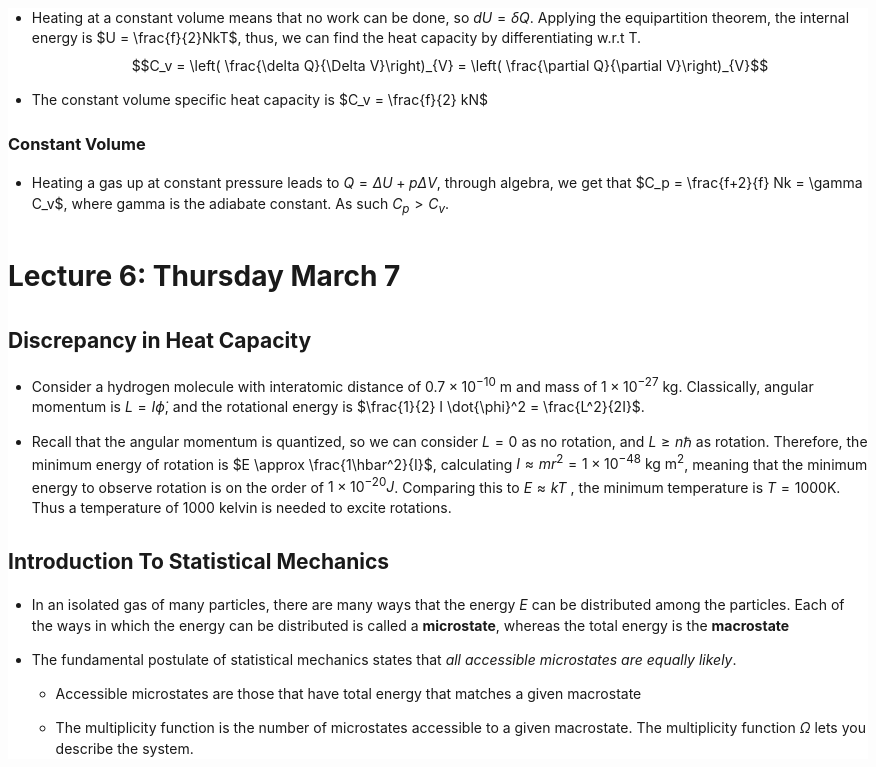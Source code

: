-   Heating at a constant volume means that no work can be done, so
    $dU = \delta Q$. Applying the equipartition theorem, the internal
    energy is $U = \frac{f}{2}NkT$, thus, we can find the heat capacity
    by differentiating w.r.t T.
    $$C_v = \left( \frac{\delta Q}{\Delta V}\right)_{V} =  \left( \frac{\partial Q}{\partial V}\right)_{V}$$

-   The constant volume specific heat capacity is $C_v = \frac{f}{2} kN$

### Constant Volume

-   Heating a gas up at constant pressure leads to
    $Q = \Delta U + p\Delta V$, through algebra, we get that
    $C_p = \frac{f+2}{f} Nk = \gamma C_v$, where gamma is the adiabate
    constant. As such $C_p > C_v$.

# Lecture 6: Thursday March 7

## Discrepancy in Heat Capacity

-   Consider a hydrogen molecule with interatomic distance of
    $0.7 \times 10^{-10} \text{ m}$ and mass of
    $1 \times 10^{-27} \text{ kg}$. Classically, angular momentum is
    $L = I \dot{\phi}$, and the rotational energy is
    $\frac{1}{2} I \dot{\phi}^2 = \frac{L^2}{2I}$.

-   Recall that the angular momentum is quantized, so we can consider
    $L=0$ as no rotation, and $L \geq n\hbar$ as rotation. Therefore,
    the minimum energy of rotation is $E \approx \frac{1\hbar^2}{I}$,
    calculating $I \approx mr^2 = 1\times 10^{-48} \text{ kg m}^2$,
    meaning that the minimum energy to observe rotation is on the order
    of $1\times 10^{-20} J$. Comparing this to $E \approx kT$ , the
    minimum temperature is $T= 1000 \text{K}$. Thus a temperature of
    1000 kelvin is needed to excite rotations.

## Introduction To Statistical Mechanics

-   In an isolated gas of many particles, there are many ways that the
    energy $E$ can be distributed among the particles. Each of the ways
    in which the energy can be distributed is called a **microstate**,
    whereas the total energy is the **macrostate**

-   The fundamental postulate of statistical mechanics states that *all
    accessible microstates are equally likely*.

    -   Accessible microstates are those that have total energy that
        matches a given macrostate

    -   The multiplicity function is the number of microstates
        accessible to a given macrostate. The multiplicity function
        $\Omega$ lets you describe the system.

